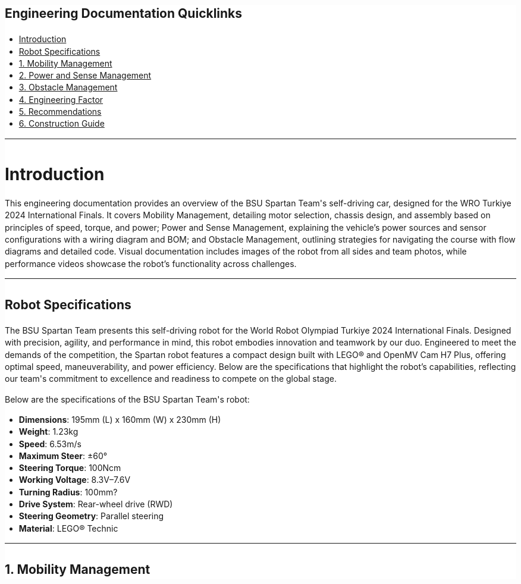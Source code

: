 ## Engineering Documentation Quicklinks

* [Introduction](#introduction)
* [Robot Specifications](#robot-specifications)
* [1. Mobility Management](#1-mobility-management)
* [2. Power and Sense Management](#2-power-and-sense-management)
* [3. Obstacle Management](#3-obstacle-management)
* [4. Engineering Factor](#4-engineering-factor)
* [5. Recommendations](#5-recommendations)
* [6. Construction Guide](#6-construction-guide)

***

# Introduction

This engineering documentation provides an overview of the BSU Spartan Team's self-driving car, designed for the WRO Turkiye 2024 International Finals. It covers Mobility Management, detailing motor selection, chassis design, and assembly based on principles of speed, torque, and power; Power and Sense Management, explaining the vehicle’s power sources and sensor configurations with a wiring diagram and BOM; and Obstacle Management, outlining strategies for navigating the course with flow diagrams and detailed code. Visual documentation includes images of the robot from all sides and team photos, while performance videos showcase the robot’s functionality across challenges.

***

## Robot Specifications

The BSU Spartan Team presents this self-driving robot for the World Robot Olympiad Turkiye 2024 International Finals. Designed with precision, agility, and performance in mind, this robot embodies innovation and teamwork by our duo. Engineered to meet the demands of the competition, the Spartan robot features a compact design built with LEGO® and OpenMV Cam H7 Plus, offering optimal speed, maneuverability, and power efficiency. Below are the specifications that highlight the robot’s capabilities, reflecting our team's commitment to excellence and readiness to compete on the global stage.

Below are the specifications of the BSU Spartan Team's robot:
- **Dimensions**: 195mm (L) x 160mm (W) x 230mm (H)
- **Weight**: 1.23kg
- **Speed**: 6.53m/s
- **Maximum Steer**: ±60°
- **Steering Torque**: 100Ncm
- **Working Voltage**: 8.3V–7.6V
- **Turning Radius**: 100mm?
- **Drive System**: Rear-wheel drive (RWD)
- **Steering Geometry**: Parallel steering
- **Material**: LEGO® Technic

***

## 1. Mobility Management
